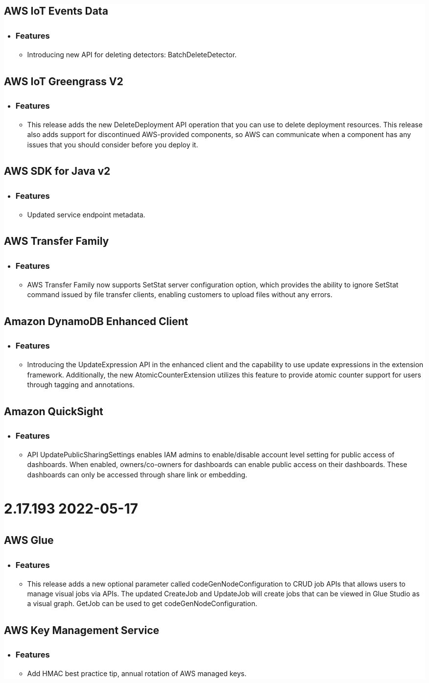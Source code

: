 ## __AWS IoT Events Data__
  - ### Features
    - Introducing new API for deleting detectors: BatchDeleteDetector.

## __AWS IoT Greengrass V2__
  - ### Features
    - This release adds the new DeleteDeployment API operation that you can use to delete deployment resources. This release also adds support for discontinued AWS-provided components, so AWS can communicate when a component has any issues that you should consider before you deploy it.

## __AWS SDK for Java v2__
  - ### Features
    - Updated service endpoint metadata.

## __AWS Transfer Family__
  - ### Features
    - AWS Transfer Family now supports SetStat server configuration option, which provides the ability to ignore SetStat command issued by file transfer clients, enabling customers to upload files without any errors.

## __Amazon DynamoDB Enhanced Client__
  - ### Features
    - Introducing the UpdateExpression API in the enhanced client and the capability to use update expressions in the extension framework. Additionally, the new AtomicCounterExtension utilizes this feature to provide atomic counter support for users through tagging and annotations.

## __Amazon QuickSight__
  - ### Features
    - API UpdatePublicSharingSettings enables IAM admins to enable/disable account level setting for public access of dashboards. When enabled, owners/co-owners for dashboards can enable public access on their dashboards. These dashboards can only be accessed through share link or embedding.

# __2.17.193__ __2022-05-17__
## __AWS Glue__
  - ### Features
    - This release adds a new optional parameter called codeGenNodeConfiguration to CRUD job APIs that allows users to manage visual jobs via APIs. The updated CreateJob and UpdateJob will create jobs that can be viewed in Glue Studio as a visual graph. GetJob can be used to get codeGenNodeConfiguration.

## __AWS Key Management Service__
  - ### Features
    - Add HMAC best practice tip, annual rotation of AWS managed keys.
